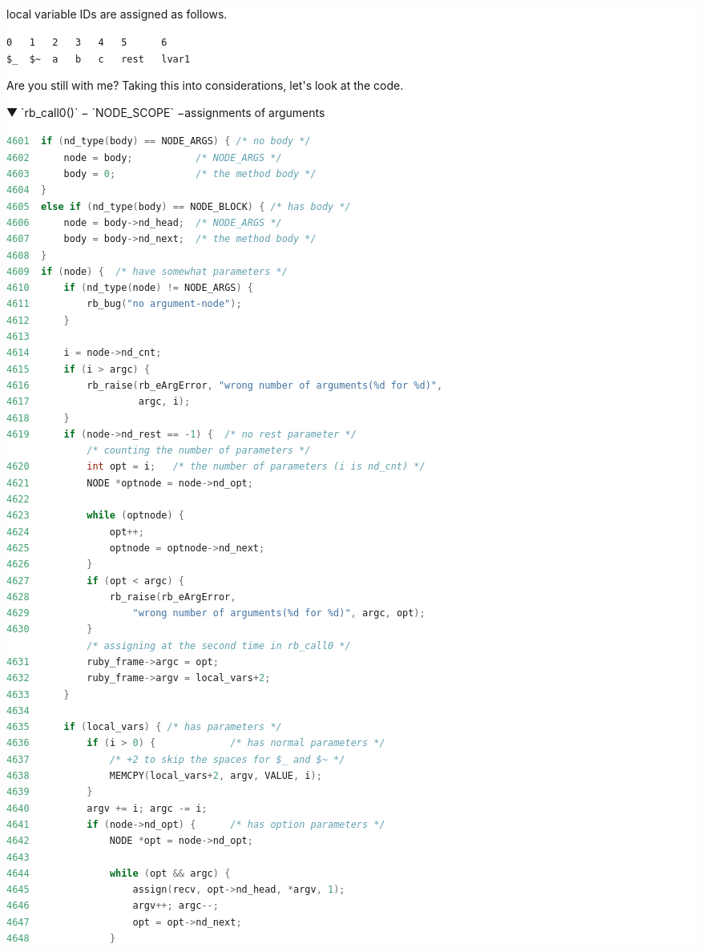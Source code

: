 
local variable IDs are assigned as follows.



```
0   1   2   3   4   5      6
$_  $~  a   b   c   rest   lvar1
```


Are you still with me?
Taking this into considerations, let's look at the code.


<p class="caption">▼ `rb_call0()` − `NODE_SCOPE` −assignments of arguments</p>

```c
4601  if (nd_type(body) == NODE_ARGS) { /* no body */
4602      node = body;           /* NODE_ARGS */
4603      body = 0;              /* the method body */
4604  }
4605  else if (nd_type(body) == NODE_BLOCK) { /* has body */
4606      node = body->nd_head;  /* NODE_ARGS */
4607      body = body->nd_next;  /* the method body */
4608  }
4609  if (node) {  /* have somewhat parameters */
4610      if (nd_type(node) != NODE_ARGS) {
4611          rb_bug("no argument-node");
4612      }
4613
4614      i = node->nd_cnt;
4615      if (i > argc) {
4616          rb_raise(rb_eArgError, "wrong number of arguments(%d for %d)",
4617                   argc, i);
4618      }
4619      if (node->nd_rest == -1) {  /* no rest parameter */
              /* counting the number of parameters */
4620          int opt = i;   /* the number of parameters (i is nd_cnt) */
4621          NODE *optnode = node->nd_opt;
4622
4623          while (optnode) {
4624              opt++;
4625              optnode = optnode->nd_next;
4626          }
4627          if (opt < argc) {
4628              rb_raise(rb_eArgError,
4629                  "wrong number of arguments(%d for %d)", argc, opt);
4630          }
              /* assigning at the second time in rb_call0 */
4631          ruby_frame->argc = opt;
4632          ruby_frame->argv = local_vars+2;
4633      }
4634
4635      if (local_vars) { /* has parameters */
4636          if (i > 0) {             /* has normal parameters */
4637              /* +2 to skip the spaces for $_ and $~ */
4638              MEMCPY(local_vars+2, argv, VALUE, i);
4639          }
4640          argv += i; argc -= i;
4641          if (node->nd_opt) {      /* has option parameters */
4642              NODE *opt = node->nd_opt;
4643
4644              while (opt && argc) {
4645                  assign(recv, opt->nd_head, *argv, 1);
4646                  argv++; argc--;
4647                  opt = opt->nd_next;
4648              }
```
